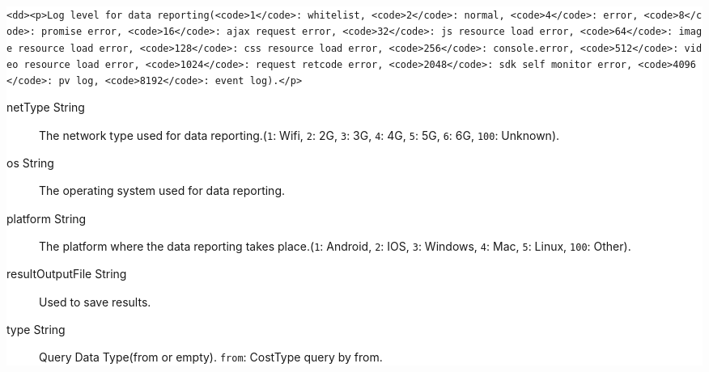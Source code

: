     <dd><p>Log level for data reporting(<code>1</code>: whitelist, <code>2</code>: normal, <code>4</code>: error, <code>8</code>: promise error, <code>16</code>: ajax request error, <code>32</code>: js resource load error, <code>64</code>: image resource load error, <code>128</code>: css resource load error, <code>256</code>: console.error, <code>512</code>: video resource load error, <code>1024</code>: request retcode error, <code>2048</code>: sdk self monitor error, <code>4096</code>: pv log, <code>8192</code>: event log).</p>
</dd><dt class="property-optional"
            title="Optional">
        <span id="nettype_java">
<a data-swiftype-name="resource-property" data-swiftype-type="text" href="#nettype_java" style="color: inherit; text-decoration: inherit;">net<wbr>Type</a>
</span>
        <span class="property-indicator"></span>
        <span class="property-type">String</span>
    </dt>
    <dd><p>The network type used for data reporting.(<code>1</code>: Wifi, <code>2</code>: 2G, <code>3</code>: 3G, <code>4</code>: 4G, <code>5</code>: 5G, <code>6</code>: 6G, <code>100</code>: Unknown).</p>
</dd><dt class="property-optional"
            title="Optional">
        <span id="os_java">
<a data-swiftype-name="resource-property" data-swiftype-type="text" href="#os_java" style="color: inherit; text-decoration: inherit;">os</a>
</span>
        <span class="property-indicator"></span>
        <span class="property-type">String</span>
    </dt>
    <dd><p>The operating system used for data reporting.</p>
</dd><dt class="property-optional"
            title="Optional">
        <span id="platform_java">
<a data-swiftype-name="resource-property" data-swiftype-type="text" href="#platform_java" style="color: inherit; text-decoration: inherit;">platform</a>
</span>
        <span class="property-indicator"></span>
        <span class="property-type">String</span>
    </dt>
    <dd><p>The platform where the data reporting takes place.(<code>1</code>: Android, <code>2</code>: IOS, <code>3</code>: Windows, <code>4</code>: Mac, <code>5</code>: Linux, <code>100</code>: Other).</p>
</dd><dt class="property-optional"
            title="Optional">
        <span id="resultoutputfile_java">
<a data-swiftype-name="resource-property" data-swiftype-type="text" href="#resultoutputfile_java" style="color: inherit; text-decoration: inherit;">result<wbr>Output<wbr>File</a>
</span>
        <span class="property-indicator"></span>
        <span class="property-type">String</span>
    </dt>
    <dd><p>Used to save results.</p>
</dd><dt class="property-optional"
            title="Optional">
        <span id="type_java">
<a data-swiftype-name="resource-property" data-swiftype-type="text" href="#type_java" style="color: inherit; text-decoration: inherit;">type</a>
</span>
        <span class="property-indicator"></span>
        <span class="property-type">String</span>
    </dt>
    <dd><p>Query Data Type(from or empty). <code>from</code>: CostType query by from.</p>
</dd><dt class="property-optional"
            title="Optional">
        <span id="versionnum_java">
